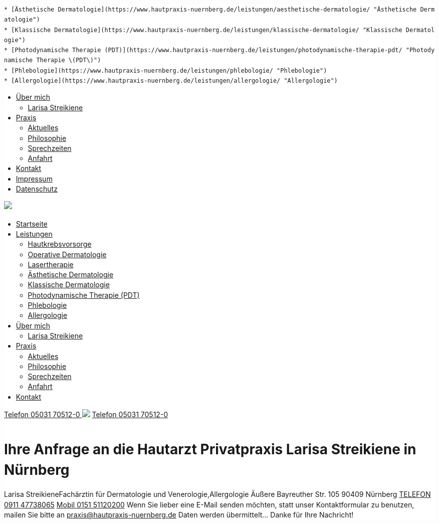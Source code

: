     * [Ästhetische Dermatologie](https://www.hautpraxis-nuernberg.de/leistungen/aesthetische-dermatologie/ "Ästhetische Dermatologie")
    * [Klassische Dermatologie](https://www.hautpraxis-nuernberg.de/leistungen/klassische-dermatologie/ "Klassische Dermatologie")
    * [Photodynamische Therapie (PDT)](https://www.hautpraxis-nuernberg.de/leistungen/photodynamische-therapie-pdt/ "Photodynamische Therapie \(PDT\)")
    * [Phlebologie](https://www.hautpraxis-nuernberg.de/leistungen/phlebologie/ "Phlebologie")
    * [Allergologie](https://www.hautpraxis-nuernberg.de/leistungen/allergologie/ "Allergologie")
  * [Über mich](javascript:;; "Über mich")
    * [Larisa Streikiene](https://www.hautpraxis-nuernberg.de/ueber-mich/larisa-streikiene/ "Larisa Streikiene")
  * [Praxis](javascript:;; "Praxis")
    * [Aktuelles](https://www.hautpraxis-nuernberg.de/praxis/aktuelles/ "Aktuelles")
    * [Philosophie](https://www.hautpraxis-nuernberg.de/praxis/philosophie/ "Philosophie")
    * [Sprechzeiten](https://www.hautpraxis-nuernberg.de/praxis/sprechzeiten/ "Sprechzeiten")
    * [Anfahrt](https://www.hautpraxis-nuernberg.de/praxis/anfahrt/ "Anfahrt")
  * [Kontakt](https://www.hautpraxis-nuernberg.de/kontakt/ "Kontakt")
  * [Impressum](https://www.hautpraxis-nuernberg.de/impressum/ "Impressum")
  * [Datenschutz](https://www.hautpraxis-nuernberg.de/datenschutz/ "Datenschutz")


[![](https://www.hautpraxis-nuernberg.de/item/bild_item-file-src-20250306184547streikiene_logo.svg)](https://www.hautpraxis-nuernberg.de/)
  * [Startseite](https://www.hautpraxis-nuernberg.de/startseite/ "Startseite")
  * [Leistungen](https://www.hautpraxis-nuernberg.de/leistungen/ "Leistungen")
    * [Hautkrebsvorsorge](https://www.hautpraxis-nuernberg.de/leistungen/hautkrebsvorsorge/ "Hautkrebsvorsorge")
    * [Operative Dermatologie](https://www.hautpraxis-nuernberg.de/leistungen/operative-dermatologie/ "Operative Dermatologie")
    * [Lasertherapie](https://www.hautpraxis-nuernberg.de/leistungen/lasertherapie/ "Lasertherapie")
    * [Ästhetische Dermatologie](https://www.hautpraxis-nuernberg.de/leistungen/aesthetische-dermatologie/ "Ästhetische Dermatologie")
    * [Klassische Dermatologie](https://www.hautpraxis-nuernberg.de/leistungen/klassische-dermatologie/ "Klassische Dermatologie")
    * [Photodynamische Therapie (PDT)](https://www.hautpraxis-nuernberg.de/leistungen/photodynamische-therapie-pdt/ "Photodynamische Therapie \(PDT\)")
    * [Phlebologie](https://www.hautpraxis-nuernberg.de/leistungen/phlebologie/ "Phlebologie")
    * [Allergologie](https://www.hautpraxis-nuernberg.de/leistungen/allergologie/ "Allergologie")
  * [Über mich](https://www.hautpraxis-nuernberg.de/ueber-mich/ "Über mich")
    * [Larisa Streikiene](https://www.hautpraxis-nuernberg.de/ueber-mich/larisa-streikiene/ "Larisa Streikiene")
  * [Praxis](https://www.hautpraxis-nuernberg.de/praxis/ "Praxis")
    * [Aktuelles](https://www.hautpraxis-nuernberg.de/praxis/aktuelles/ "Aktuelles")
    * [Philosophie](https://www.hautpraxis-nuernberg.de/praxis/philosophie/ "Philosophie")
    * [Sprechzeiten](https://www.hautpraxis-nuernberg.de/praxis/sprechzeiten/ "Sprechzeiten")
    * [Anfahrt](https://www.hautpraxis-nuernberg.de/praxis/anfahrt/ "Anfahrt")
  * [Kontakt](https://www.hautpraxis-nuernberg.de/kontakt/ "Kontakt")


[ Telefon 05031 70512-0 ](tel:+495031705120)
[![](https://www.hautpraxis-nuernberg.de/item/bild_item-file-src-20250306184553streikiene_logo.svg)](https://www.hautpraxis-nuernberg.de/)
[ Telefon 05031 70512-0 ](tel:+495031705120)
[](javascript:;;)
# Ihre Anfrage an die Hautarzt Privatpraxis Larisa Streikiene in Nürnberg
Larisa StreikieneFachärztin für Dermatologie und Venerologie,Allergologie
Äußere Bayreuther Str. 105 90409 Nürnberg
[TELEFON 0911 47738065](tel:+4991147738065)
[Mobil 0151 51120200](tel:+4915151120200)
Wenn Sie lieber eine E-Mail senden möchten, statt unser Kontaktformular zu benutzen, mailen Sie bitte an praxis@hautpraxis-nuernberg.de
Daten werden übermittelt...
Danke für Ihre Nachricht!